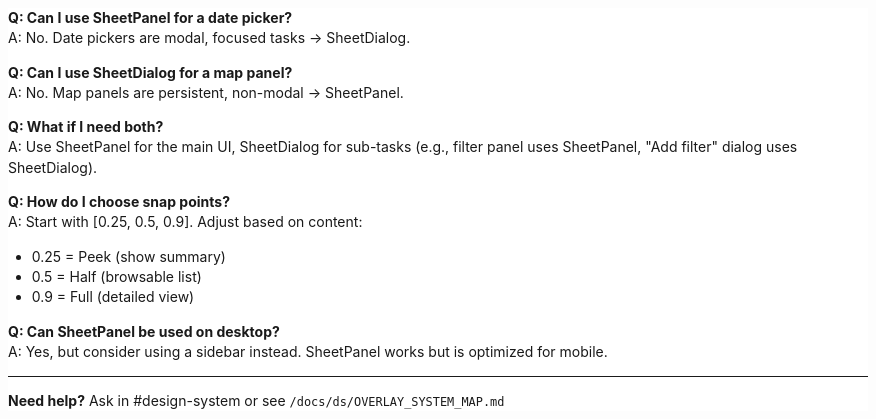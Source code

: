 **Q: Can I use SheetPanel for a date picker?**  
A: No. Date pickers are modal, focused tasks → SheetDialog.

**Q: Can I use SheetDialog for a map panel?**  
A: No. Map panels are persistent, non-modal → SheetPanel.

**Q: What if I need both?**  
A: Use SheetPanel for the main UI, SheetDialog for sub-tasks (e.g., filter panel uses SheetPanel, "Add filter" dialog uses SheetDialog).

**Q: How do I choose snap points?**  
A: Start with [0.25, 0.5, 0.9]. Adjust based on content:
- 0.25 = Peek (show summary)
- 0.5 = Half (browsable list)
- 0.9 = Full (detailed view)

**Q: Can SheetPanel be used on desktop?**  
A: Yes, but consider using a sidebar instead. SheetPanel works but is optimized for mobile.

---

**Need help?** Ask in #design-system or see `/docs/ds/OVERLAY_SYSTEM_MAP.md`
